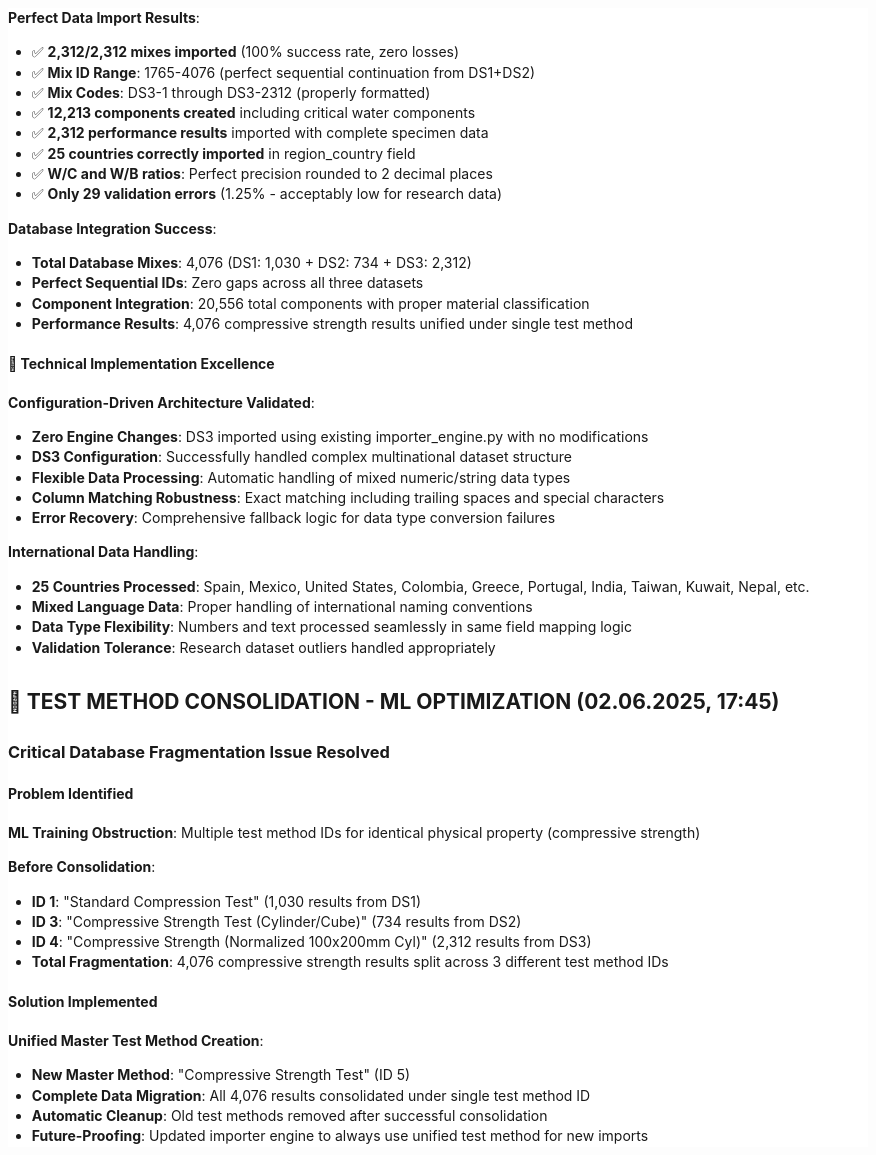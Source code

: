 **Perfect Data Import Results**:
- ✅ **2,312/2,312 mixes imported** (100% success rate, zero losses)
- ✅ **Mix ID Range**: 1765-4076 (perfect sequential continuation from DS1+DS2)
- ✅ **Mix Codes**: DS3-1 through DS3-2312 (properly formatted)
- ✅ **12,213 components created** including critical water components
- ✅ **2,312 performance results** imported with complete specimen data
- ✅ **25 countries correctly imported** in region_country field
- ✅ **W/C and W/B ratios**: Perfect precision rounded to 2 decimal places
- ✅ **Only 29 validation errors** (1.25% - acceptably low for research data)

**Database Integration Success**:
- **Total Database Mixes**: 4,076 (DS1: 1,030 + DS2: 734 + DS3: 2,312)
- **Perfect Sequential IDs**: Zero gaps across all three datasets
- **Component Integration**: 20,556 total components with proper material classification
- **Performance Results**: 4,076 compressive strength results unified under single test method

#### **🔧 Technical Implementation Excellence**

**Configuration-Driven Architecture Validated**:
- **Zero Engine Changes**: DS3 imported using existing importer_engine.py with no modifications
- **DS3 Configuration**: Successfully handled complex multinational dataset structure
- **Flexible Data Processing**: Automatic handling of mixed numeric/string data types
- **Column Matching Robustness**: Exact matching including trailing spaces and special characters
- **Error Recovery**: Comprehensive fallback logic for data type conversion failures

**International Data Handling**:
- **25 Countries Processed**: Spain, Mexico, United States, Colombia, Greece, Portugal, India, Taiwan, Kuwait, Nepal, etc.
- **Mixed Language Data**: Proper handling of international naming conventions
- **Data Type Flexibility**: Numbers and text processed seamlessly in same field mapping logic
- **Validation Tolerance**: Research dataset outliers handled appropriately

## 🔧 **TEST METHOD CONSOLIDATION - ML OPTIMIZATION** (02.06.2025, 17:45)

### **Critical Database Fragmentation Issue Resolved**

#### **Problem Identified**
**ML Training Obstruction**: Multiple test method IDs for identical physical property (compressive strength)

**Before Consolidation**:
- **ID 1**: "Standard Compression Test" (1,030 results from DS1)
- **ID 3**: "Compressive Strength Test (Cylinder/Cube)" (734 results from DS2)
- **ID 4**: "Compressive Strength (Normalized 100x200mm Cyl)" (2,312 results from DS3)
- **Total Fragmentation**: 4,076 compressive strength results split across 3 different test method IDs

#### **Solution Implemented**

**Unified Master Test Method Creation**:
- **New Master Method**: "Compressive Strength Test" (ID 5)
- **Complete Data Migration**: All 4,076 results consolidated under single test method ID
- **Automatic Cleanup**: Old test methods removed after successful consolidation
- **Future-Proofing**: Updated importer engine to always use unified test method for new imports
